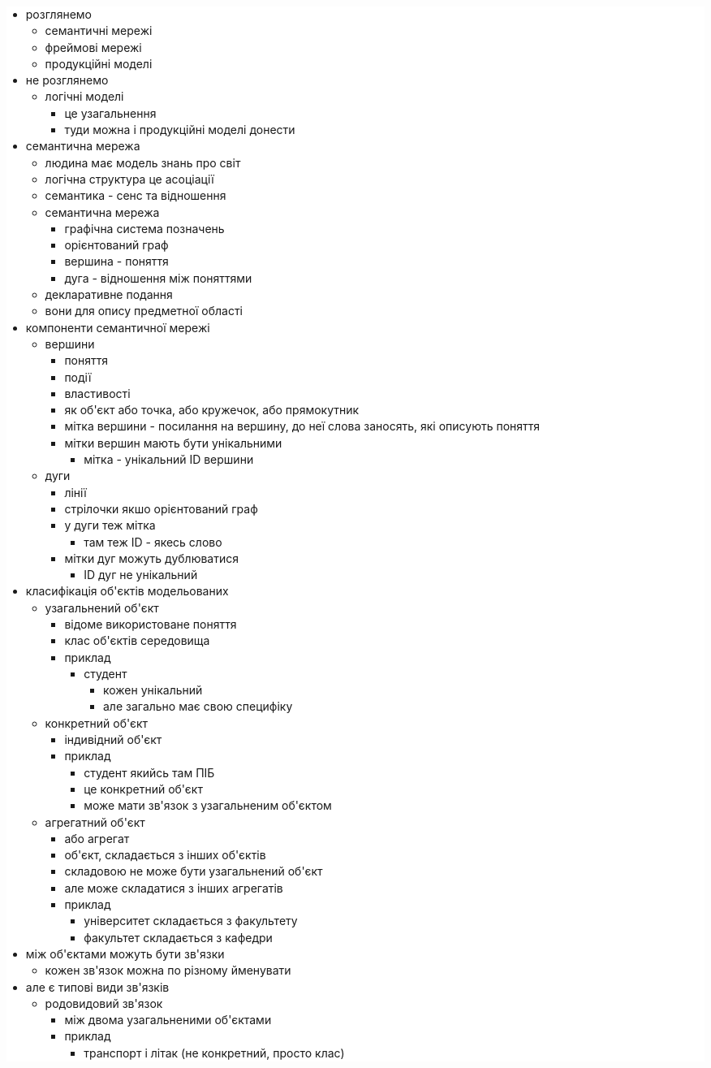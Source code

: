- розглянемо
	- семантичні мережі
	- фреймові мережі
	- продукційні моделі
- не розглянемо
	- логічні моделі
		- це узагальнення
		- туди можна і продукційні моделі донести
- семантична мережа
	- людина має модель знань про світ
	- логічна структура це асоціації
	- семантика - сенс та відношення
	- семантична мережа
		- графічна система позначень
		- орієнтований граф
		- вершина - поняття 
		- дуга - відношення між поняттями
	- декларативне подання
	- вони для опису предметної області
- компоненти семантичної мережі
	- вершини
		- поняття
		- події
		- властивості
		- як об'єкт або точка, або кружечок, або прямокутник
		- мітка вершини - посилання на вершину, до неї слова заносять, які описують поняття
		- мітки вершин мають бути унікальними
			- мітка - унікальний ID вершини
	- дуги
		- лінії
		- стрілочки якшо орієнтований граф
		- у дуги теж мітка
			- там теж ID - якесь слово
		- мітки дуг можуть дублюватися
			- ID дуг не унікальний
- класифікація об'єктів модельованих
	- узагальнений об'єкт
		- відоме використоване поняття
		- клас об'єктів середовища
		- приклад
			- студент
				- кожен унікальний
				- але загально має свою специфіку
	- конкретний об'єкт
		- індивідний об'єкт
		- приклад
			- студент якийсь там ПІБ
			- це конкретний об'єкт
			- може мати зв'язок з узагальненим об'єктом
	- агрегатний об'єкт
		- або агрегат
		- об'єкт, складається з інших об'єктів
		- складовою не може бути узагальнений об'єкт
		- але може складатися з інших агрегатів
		- приклад
			- університет складається з факультету
			- факультет складається з кафедри
- між об'єктами можуть бути зв'язки
	- кожен зв'язок можна по різному йменувати
- але є типові види зв'язків
	- родовидовий зв'язок
		- між двома узагальненими об'єктами
		- приклад
			- транспорт і літак (не конкретний, просто клас)